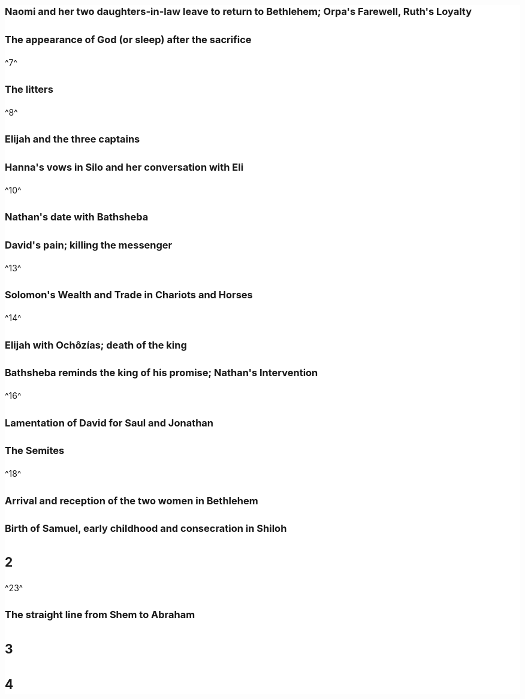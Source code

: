 ### Naomi and her two daughters-in-law leave to return to Bethlehem; Orpa's Farewell, Ruth's Loyalty

### The appearance of God (or sleep) after the sacrifice
^7^

### The litters
^8^

### Elijah and the three captains

### Hanna's vows in Silo and her conversation with Eli
^10^

### Nathan's date with Bathsheba

### David's pain; killing the messenger
^13^

### Solomon's Wealth and Trade in Chariots and Horses
^14^

### Elijah with Ochôzías; death of the king

### Bathsheba reminds the king of his promise; Nathan's Intervention
^16^

### Lamentation of David for Saul and Jonathan

### The Semites
^18^

### Arrival and reception of the two women in Bethlehem

### Birth of Samuel, early childhood and consecration in Shiloh

## 2
^23^

### The straight line from Shem to Abraham

## 3

## 4

